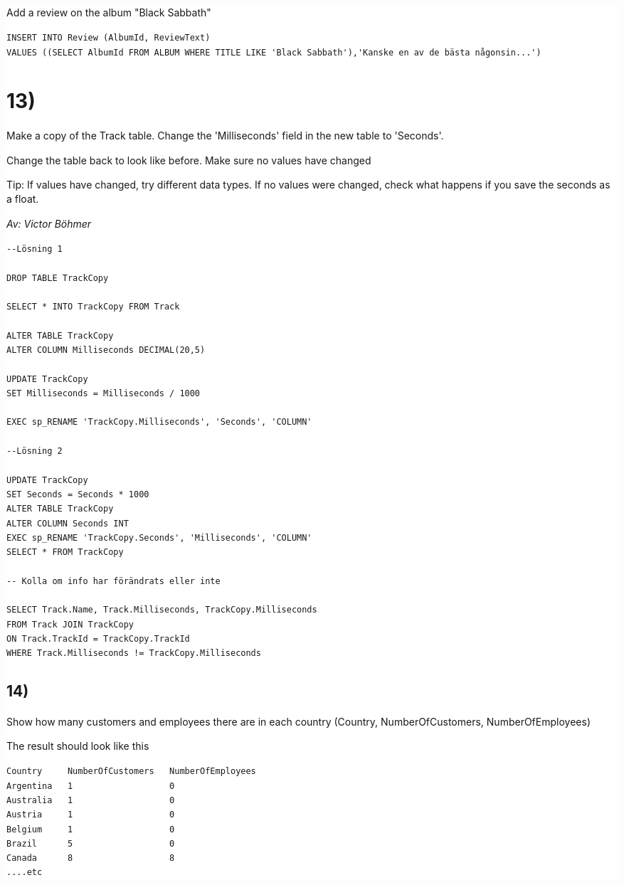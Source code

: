 Add a review on the album  "Black Sabbath"


    INSERT INTO Review (AlbumId, ReviewText)
    VALUES ((SELECT AlbumId FROM ALBUM WHERE TITLE LIKE 'Black Sabbath'),'Kanske en av de bästa någonsin...')

# 13)

Make a copy of the Track table. Change the 'Milliseconds' field in the new table to 'Seconds'.

Change the table back to look like before. Make sure no values have changed

Tip: If values have changed, try different data types. If no values were changed, check what happens if you save the seconds as a float.

*Av: Victor Böhmer*

	--Lösning 1 

	DROP TABLE TrackCopy

	SELECT * INTO TrackCopy FROM Track 

	ALTER TABLE TrackCopy
	ALTER COLUMN Milliseconds DECIMAL(20,5)

	UPDATE TrackCopy
	SET Milliseconds = Milliseconds / 1000

	EXEC sp_RENAME 'TrackCopy.Milliseconds', 'Seconds', 'COLUMN'

	--Lösning 2

	UPDATE TrackCopy
	SET Seconds = Seconds * 1000
	ALTER TABLE TrackCopy
	ALTER COLUMN Seconds INT
	EXEC sp_RENAME 'TrackCopy.Seconds', 'Milliseconds', 'COLUMN'
	SELECT * FROM TrackCopy

	-- Kolla om info har förändrats eller inte

	SELECT Track.Name, Track.Milliseconds, TrackCopy.Milliseconds
	FROM Track JOIN TrackCopy
	ON Track.TrackId = TrackCopy.TrackId
	WHERE Track.Milliseconds != TrackCopy.Milliseconds


## 14)

Show how many customers and employees there are in each country (Country, NumberOfCustomers, NumberOfEmployees)

The result should look like this
	
	Country     NumberOfCustomers   NumberOfEmployees
	Argentina   1                   0
	Australia   1                   0
	Austria     1                   0
	Belgium     1                   0
	Brazil      5                   0
	Canada      8                   8
	....etc
